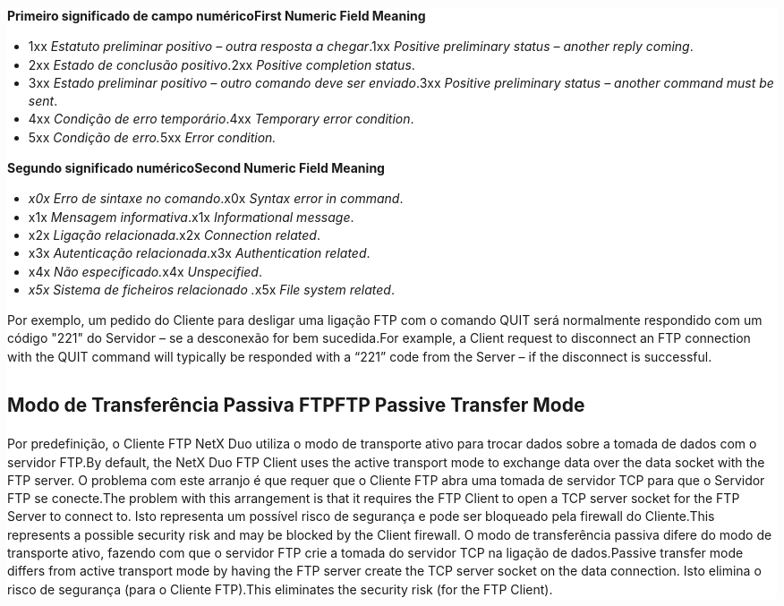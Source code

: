 <span data-ttu-id="29c40-167">**Primeiro significado de campo numérico**</span><span class="sxs-lookup"><span data-stu-id="29c40-167">**First Numeric Field Meaning**</span></span>

- <span data-ttu-id="29c40-168">1xx *Estatuto preliminar positivo – outra resposta a chegar*.</span><span class="sxs-lookup"><span data-stu-id="29c40-168">1xx *Positive preliminary status – another reply coming*.</span></span>
- <span data-ttu-id="29c40-169">2xx *Estado de conclusão positivo*.</span><span class="sxs-lookup"><span data-stu-id="29c40-169">2xx *Positive completion status*.</span></span>
- <span data-ttu-id="29c40-170">3xx *Estado preliminar positivo – outro comando deve ser enviado*.</span><span class="sxs-lookup"><span data-stu-id="29c40-170">3xx *Positive preliminary status – another command must be sent*.</span></span>
- <span data-ttu-id="29c40-171">4xx *Condição de erro temporário*.</span><span class="sxs-lookup"><span data-stu-id="29c40-171">4xx *Temporary error condition*.</span></span>
- <span data-ttu-id="29c40-172">5xx *Condição de erro.*</span><span class="sxs-lookup"><span data-stu-id="29c40-172">5xx *Error condition.*</span></span>

<span data-ttu-id="29c40-173">**Segundo significado numérico**</span><span class="sxs-lookup"><span data-stu-id="29c40-173">**Second Numeric Field Meaning**</span></span>

- <span data-ttu-id="29c40-174">*x0x Erro de sintaxe no comando*.</span><span class="sxs-lookup"><span data-stu-id="29c40-174">x0x *Syntax error in command*.</span></span>
- <span data-ttu-id="29c40-175">x1x *Mensagem informativa*.</span><span class="sxs-lookup"><span data-stu-id="29c40-175">x1x *Informational message*.</span></span>
- <span data-ttu-id="29c40-176">x2x *Ligação relacionada*.</span><span class="sxs-lookup"><span data-stu-id="29c40-176">x2x *Connection related*.</span></span>
- <span data-ttu-id="29c40-177">x3x *Autenticação relacionada*.</span><span class="sxs-lookup"><span data-stu-id="29c40-177">x3x *Authentication related*.</span></span>
- <span data-ttu-id="29c40-178">x4x *Não especificado.*</span><span class="sxs-lookup"><span data-stu-id="29c40-178">x4x *Unspecified*.</span></span>
- <span data-ttu-id="29c40-179">*x5x Sistema de ficheiros relacionado .*</span><span class="sxs-lookup"><span data-stu-id="29c40-179">x5x *File system related*.</span></span>

<span data-ttu-id="29c40-180">Por exemplo, um pedido do Cliente para desligar uma ligação FTP com o comando QUIT será normalmente respondido com um código "221" do Servidor – se a desconexão for bem sucedida.</span><span class="sxs-lookup"><span data-stu-id="29c40-180">For example, a Client request to disconnect an FTP connection with the QUIT command will typically be responded with a “221” code from the Server – if the disconnect is successful.</span></span>

## <a name="ftp-passive-transfer-mode"></a><span data-ttu-id="29c40-181">Modo de Transferência Passiva FTP</span><span class="sxs-lookup"><span data-stu-id="29c40-181">FTP Passive Transfer Mode</span></span>

<span data-ttu-id="29c40-182">Por predefinição, o Cliente FTP NetX Duo utiliza o modo de transporte ativo para trocar dados sobre a tomada de dados com o servidor FTP.</span><span class="sxs-lookup"><span data-stu-id="29c40-182">By default, the NetX Duo FTP Client uses the active transport mode to exchange data over the data socket with the FTP server.</span></span> <span data-ttu-id="29c40-183">O problema com este arranjo é que requer que o Cliente FTP abra uma tomada de servidor TCP para que o Servidor FTP se conecte.</span><span class="sxs-lookup"><span data-stu-id="29c40-183">The problem with this arrangement is that it requires the FTP Client to open a TCP server socket for the FTP Server to connect to.</span></span> <span data-ttu-id="29c40-184">Isto representa um possível risco de segurança e pode ser bloqueado pela firewall do Cliente.</span><span class="sxs-lookup"><span data-stu-id="29c40-184">This represents a possible security risk and may be blocked by the Client firewall.</span></span> <span data-ttu-id="29c40-185">O modo de transferência passiva difere do modo de transporte ativo, fazendo com que o servidor FTP crie a tomada do servidor TCP na ligação de dados.</span><span class="sxs-lookup"><span data-stu-id="29c40-185">Passive transfer mode differs from active transport mode by having the FTP server create the TCP server socket on the data connection.</span></span> <span data-ttu-id="29c40-186">Isto elimina o risco de segurança (para o Cliente FTP).</span><span class="sxs-lookup"><span data-stu-id="29c40-186">This eliminates the security risk (for the FTP Client).</span></span>
